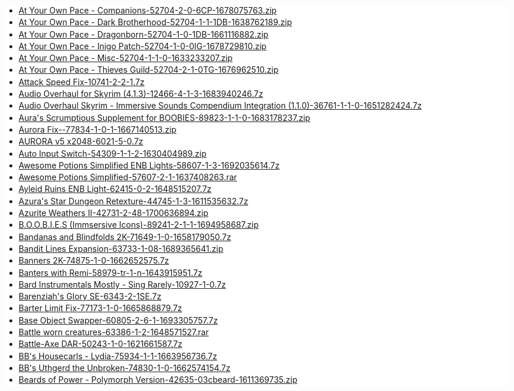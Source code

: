 *  [At Your Own Pace - Companions-52704-2-0-6CP-1678075763.zip](https://www.nexusmods.com/skyrimspecialedition/mods/52704/?tab=files&file_id=365936)
*  [At Your Own Pace - Dark Brotherhood-52704-1-1-1DB-1638762189.zip](https://www.nexusmods.com/skyrimspecialedition/mods/52704/?tab=files&file_id=246952)
*  [At Your Own Pace - Dragonborn-52704-1-0-1DB-1661116882.zip](https://www.nexusmods.com/skyrimspecialedition/mods/52704/?tab=files&file_id=309285)
*  [At Your Own Pace - Inigo Patch-52704-1-0-0IG-1678729810.zip](https://www.nexusmods.com/skyrimspecialedition/mods/52704/?tab=files&file_id=368236)
*  [At Your Own Pace - Misc-52704-1-1-0-1633233207.zip](https://www.nexusmods.com/skyrimspecialedition/mods/52704/?tab=files&file_id=232244)
*  [At Your Own Pace - Thieves Guild-52704-2-1-0TG-1676962510.zip](https://www.nexusmods.com/skyrimspecialedition/mods/52704/?tab=files&file_id=361927)
*  [Attack Speed Fix-10741-2-2-1.7z](https://www.nexusmods.com/skyrimspecialedition/mods/10741/?tab=files&file_id=28731)
*  [Audio Overhaul for Skyrim (4.1.3)-12466-4-1-3-1683940246.7z](https://www.nexusmods.com/skyrimspecialedition/mods/12466/?tab=files&file_id=387525)
*  [Audio Overhaul Skyrim - Immersive Sounds Compendium Integration (1.1.0)-36761-1-1-0-1651282424.7z](https://www.nexusmods.com/skyrimspecialedition/mods/36761/?tab=files&file_id=280412)
*  [Aura's Scrumptious Supplement for BOOBIES-89823-1-1-0-1683178237.zip](https://www.nexusmods.com/skyrimspecialedition/mods/89823/?tab=files&file_id=384505)
*  [Aurora Fix--77834-1-0-1-1667140513.zip](https://www.nexusmods.com/skyrimspecialedition/mods/77834/?tab=files&file_id=327652)
*  [AURORA v5 x2048-6021-5-0.7z](https://www.nexusmods.com/skyrimspecialedition/mods/6021/?tab=files&file_id=14898)
*  [Auto Input Switch-54309-1-1-2-1630404989.zip](https://www.nexusmods.com/skyrimspecialedition/mods/54309/?tab=files&file_id=225158)
*  [Awesome Potions Simplified ENB Lights-58607-1-3-1692035614.7z](https://www.nexusmods.com/skyrimspecialedition/mods/58607/?tab=files&file_id=417058)
*  [Awesome Potions Simplified-57607-2-1-1637408263.rar](https://www.nexusmods.com/skyrimspecialedition/mods/57607/?tab=files&file_id=242872)
*  [Ayleid Ruins ENB Light-62415-0-2-1648515207.7z](https://www.nexusmods.com/skyrimspecialedition/mods/62415/?tab=files&file_id=273389)
*  [Azura's Star Dungeon Retexture-44745-1-3-1611535632.7z](https://www.nexusmods.com/skyrimspecialedition/mods/44745/?tab=files&file_id=181631)
*  [Azurite Weathers II-42731-2-48-1700636894.zip](https://www.nexusmods.com/skyrimspecialedition/mods/42731/?tab=files&file_id=444919)
*  [B.O.O.B.I.E.S (Immsersive Icons)-89241-2-1-1-1694958687.zip](https://www.nexusmods.com/skyrimspecialedition/mods/89241/?tab=files&file_id=426652)
*  [Bandanas and Blindfolds 2K-71649-1-0-1658179050.7z](https://www.nexusmods.com/skyrimspecialedition/mods/71649/?tab=files&file_id=300137)
*  [Bandit Lines Expansion-63733-1-08-1689365641.zip](https://www.nexusmods.com/skyrimspecialedition/mods/63733/?tab=files&file_id=407006)
*  [Banners 2K-74875-1-0-1662652575.7z](https://www.nexusmods.com/skyrimspecialedition/mods/74875/?tab=files&file_id=314342)
*  [Banters with Remi-58979-tr-1-n-1643915951.7z](https://www.nexusmods.com/skyrimspecialedition/mods/58979/?tab=files&file_id=261537)
*  [Bard Instrumentals Mostly - Sing Rarely-10927-1-0.7z](https://www.nexusmods.com/skyrimspecialedition/mods/10927/?tab=files&file_id=29425)
*  [Barenziah's Glory SE-6343-2-1SE.7z](https://www.nexusmods.com/skyrimspecialedition/mods/6343/?tab=files&file_id=14773)
*  [Barter Limit Fix-77173-1-0-1665868879.7z](https://www.nexusmods.com/skyrimspecialedition/mods/77173/?tab=files&file_id=324312)
*  [Base Object Swapper-60805-2-6-1-1693305757.7z](https://www.nexusmods.com/skyrimspecialedition/mods/60805/?tab=files&file_id=421727)
*  [Battle worn creatures-63386-1-2-1648571527.rar](https://www.nexusmods.com/skyrimspecialedition/mods/63386/?tab=files&file_id=273500)
*  [Battle-Axe DAR-50243-1-0-1621661587.7z](https://www.nexusmods.com/skyrimspecialedition/mods/50243/?tab=files&file_id=204885)
*  [BB's Housecarls - Lydia-75934-1-1-1663956736.7z](https://www.nexusmods.com/skyrimspecialedition/mods/75934/?tab=files&file_id=318788)
*  [BB's Uthgerd the Unbroken-74830-1-0-1662574154.7z](https://www.nexusmods.com/skyrimspecialedition/mods/74830/?tab=files&file_id=314058)
*  [Beards of Power - Polymorph Version-42635-03cbeard-1611369735.zip](https://www.nexusmods.com/skyrimspecialedition/mods/42635/?tab=files&file_id=181178)